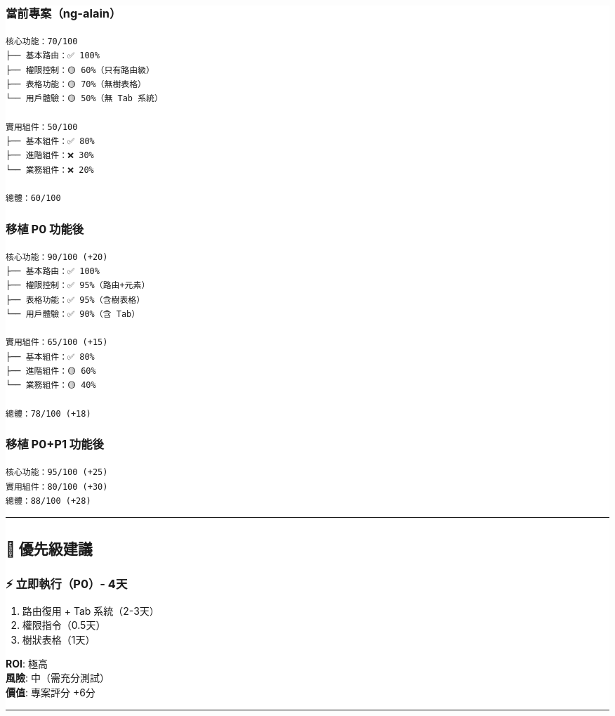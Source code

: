 ### 當前專案（ng-alain）
```
核心功能：70/100
├── 基本路由：✅ 100%
├── 權限控制：🟡 60%（只有路由級）
├── 表格功能：🟡 70%（無樹表格）
└── 用戶體驗：🟡 50%（無 Tab 系統）

實用組件：50/100
├── 基本組件：✅ 80%
├── 進階組件：❌ 30%
└── 業務組件：❌ 20%

總體：60/100
```

### 移植 P0 功能後
```
核心功能：90/100 (+20)
├── 基本路由：✅ 100%
├── 權限控制：✅ 95%（路由+元素）
├── 表格功能：✅ 95%（含樹表格）
└── 用戶體驗：✅ 90%（含 Tab）

實用組件：65/100 (+15)
├── 基本組件：✅ 80%
├── 進階組件：🟡 60%
└── 業務組件：🟡 40%

總體：78/100 (+18)
```

### 移植 P0+P1 功能後
```
核心功能：95/100 (+25)
實用組件：80/100 (+30)
總體：88/100 (+28)
```

---

## 🎯 優先級建議

### ⚡ 立即執行（P0）- 4天
1. 路由復用 + Tab 系統（2-3天）
2. 權限指令（0.5天）
3. 樹狀表格（1天）

**ROI**: 極高  
**風險**: 中（需充分測試）  
**價值**: 專案評分 +6分

---